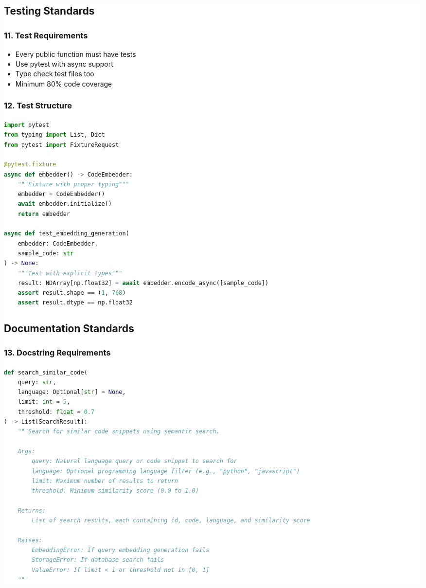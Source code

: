 ## Testing Standards

### 11. Test Requirements
- Every public function must have tests
- Use pytest with async support
- Type check test files too
- Minimum 80% code coverage

### 12. Test Structure
```python
import pytest
from typing import List, Dict
from pytest import FixtureRequest

@pytest.fixture
async def embedder() -> CodeEmbedder:
    """Fixture with proper typing"""
    embedder = CodeEmbedder()
    await embedder.initialize()
    return embedder

async def test_embedding_generation(
    embedder: CodeEmbedder,
    sample_code: str
) -> None:
    """Test with explicit types"""
    result: NDArray[np.float32] = await embedder.encode_async([sample_code])
    assert result.shape == (1, 768)
    assert result.dtype == np.float32
```

## Documentation Standards

### 13. Docstring Requirements
```python
def search_similar_code(
    query: str,
    language: Optional[str] = None,
    limit: int = 5,
    threshold: float = 0.7
) -> List[SearchResult]:
    """Search for similar code snippets using semantic search.
    
    Args:
        query: Natural language query or code snippet to search for
        language: Optional programming language filter (e.g., "python", "javascript")
        limit: Maximum number of results to return
        threshold: Minimum similarity score (0.0 to 1.0)
    
    Returns:
        List of search results, each containing id, code, language, and similarity score
        
    Raises:
        EmbeddingError: If query embedding generation fails
        StorageError: If database search fails
        ValueError: If limit < 1 or threshold not in [0, 1]
    """
```
